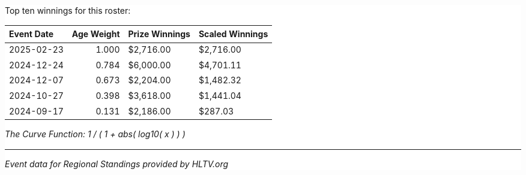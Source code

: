 Top ten winnings for this roster:<br />

| Event Date | Age Weight | Prize Winnings | Scaled Winnings |
| :- | -: | :- | :- |
| 2025-02-23 |      1.000 | $2,716.00      | $2,716.00       |
| 2024-12-24 |      0.784 | $6,000.00      | $4,701.11       |
| 2024-12-07 |      0.673 | $2,204.00      | $1,482.32       |
| 2024-10-27 |      0.398 | $3,618.00      | $1,441.04       |
| 2024-09-17 |      0.131 | $2,186.00      | $287.03         |


<span id="curveFunction"></span>_The Curve Function: 1 / ( 1 + abs( log10( x ) ) )_<br />

---
_Event data for Regional Standings provided by HLTV.org_<br />
